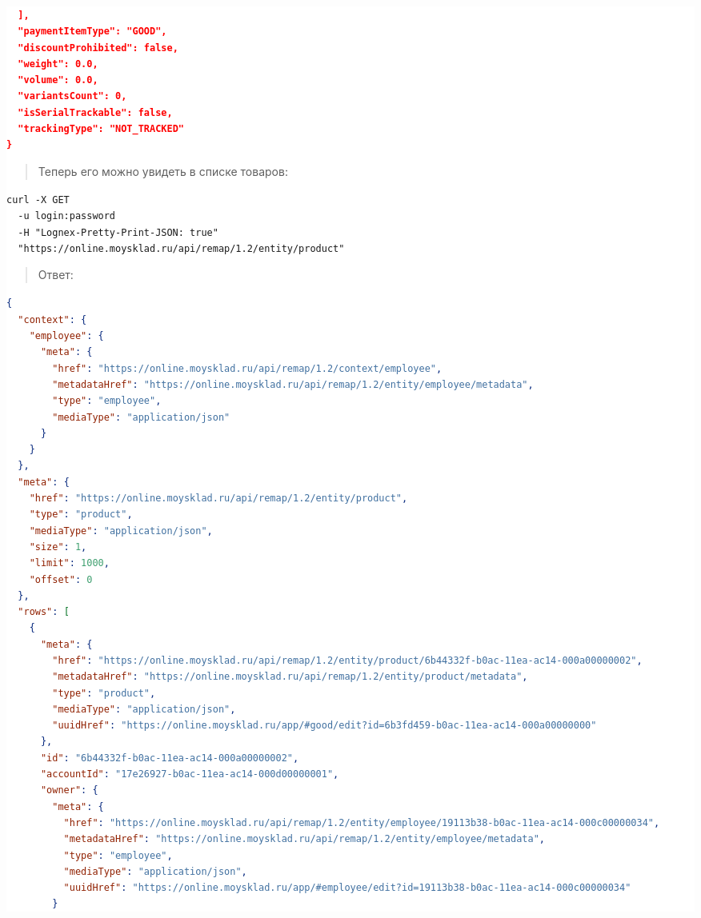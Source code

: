 ```json
  ],
  "paymentItemType": "GOOD",
  "discountProhibited": false,
  "weight": 0.0,
  "volume": 0.0,
  "variantsCount": 0,
  "isSerialTrackable": false,
  "trackingType": "NOT_TRACKED"
}
```

> Теперь его можно увидеть в списке товаров:

``` shell
curl -X GET 
  -u login:password 
  -H "Lognex-Pretty-Print-JSON: true" 
  "https://online.moysklad.ru/api/remap/1.2/entity/product"
```

> Ответ:

```json
{
  "context": {
    "employee": {
      "meta": {
        "href": "https://online.moysklad.ru/api/remap/1.2/context/employee",
        "metadataHref": "https://online.moysklad.ru/api/remap/1.2/entity/employee/metadata",
        "type": "employee",
        "mediaType": "application/json"
      }
    }
  },
  "meta": {
    "href": "https://online.moysklad.ru/api/remap/1.2/entity/product",
    "type": "product",
    "mediaType": "application/json",
    "size": 1,
    "limit": 1000,
    "offset": 0
  },
  "rows": [
    {
      "meta": {
        "href": "https://online.moysklad.ru/api/remap/1.2/entity/product/6b44332f-b0ac-11ea-ac14-000a00000002",
        "metadataHref": "https://online.moysklad.ru/api/remap/1.2/entity/product/metadata",
        "type": "product",
        "mediaType": "application/json",
        "uuidHref": "https://online.moysklad.ru/app/#good/edit?id=6b3fd459-b0ac-11ea-ac14-000a00000000"
      },
      "id": "6b44332f-b0ac-11ea-ac14-000a00000002",
      "accountId": "17e26927-b0ac-11ea-ac14-000d00000001",
      "owner": {
        "meta": {
          "href": "https://online.moysklad.ru/api/remap/1.2/entity/employee/19113b38-b0ac-11ea-ac14-000c00000034",
          "metadataHref": "https://online.moysklad.ru/api/remap/1.2/entity/employee/metadata",
          "type": "employee",
          "mediaType": "application/json",
          "uuidHref": "https://online.moysklad.ru/app/#employee/edit?id=19113b38-b0ac-11ea-ac14-000c00000034"
        }
```
